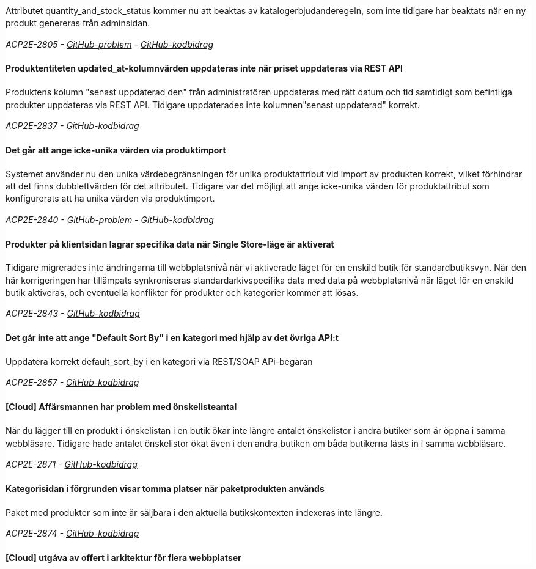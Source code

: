Attributet quantity_and_stock_status kommer nu att beaktas av katalogerbjudanderegeln, som inte tidigare har beaktats när en ny produkt genereras från adminsidan.

_ACP2E-2805 - [GitHub-problem](https://github.com/magento/magento2/issues/35627) - [GitHub-kodbidrag](https://github.com/magento/inventory/commit/cf34971d)_

#### Produktentiteten updated_at-kolumnvärden uppdateras inte när priset uppdateras via REST API

Produktens kolumn &quot;senast uppdaterad den&quot; från administratören uppdateras med rätt datum och tid samtidigt som befintliga produkter uppdateras via REST API. Tidigare uppdaterades inte kolumnen&quot;senast uppdaterad&quot; korrekt.

_ACP2E-2837 - [GitHub-kodbidrag](https://github.com/magento/magento2/commit/39d54c2d)_

#### Det går att ange icke-unika värden via produktimport

Systemet använder nu den unika värdebegränsningen för unika produktattribut vid import av produkten korrekt, vilket förhindrar att det finns dubblettvärden för det attributet. Tidigare var det möjligt att ange icke-unika värden för produktattribut som konfigurerats att ha unika värden via produktimport.

_ACP2E-2840 - [GitHub-problem](https://github.com/magento/magento2/issues/38445) - [GitHub-kodbidrag](https://github.com/magento/magento2/commit/7e0e5582)_

#### Produkter på klientsidan lagrar specifika data när Single Store-läge är aktiverat

Tidigare migrerades inte ändringarna till webbplatsnivå när vi aktiverade läget för en enskild butik för standardbutiksvyn. När den här korrigeringen har tillämpats synkroniseras standardarkivspecifika data med data på webbplatsnivå när läget för en enskild butik aktiveras, och eventuella konflikter för produkter och kategorier kommer att lösas.

_ACP2E-2843 - [GitHub-kodbidrag](https://github.com/magento/magento2/commit/c8931218)_

#### Det går inte att ange &quot;Default Sort By&quot; i en kategori med hjälp av det övriga API:t

Uppdatera korrekt default_sort_by i en kategori via REST/SOAP APi-begäran

_ACP2E-2857 - [GitHub-kodbidrag](https://github.com/magento/magento2/commit/57a32313)_

#### [Cloud] Affärsmannen har problem med önskelisteantal

När du lägger till en produkt i önskelistan i en butik ökar inte längre antalet önskelistor i andra butiker som är öppna i samma webbläsare. Tidigare hade antalet önskelistor ökat även i den andra butiken om båda butikerna lästs in i samma webbläsare.

_ACP2E-2871 - [GitHub-kodbidrag](https://github.com/magento/magento2/commit/3a7c4d17)_

#### Kategorisidan i förgrunden visar tomma platser när paketprodukten används

Paket med produkter som inte är säljbara i den aktuella butikskontexten indexeras inte längre.

_ACP2E-2874 - [GitHub-kodbidrag](https://github.com/magento/inventory/commit/bc37ec76)_

#### [Cloud] utgåva av offert i arkitektur för flera webbplatser
